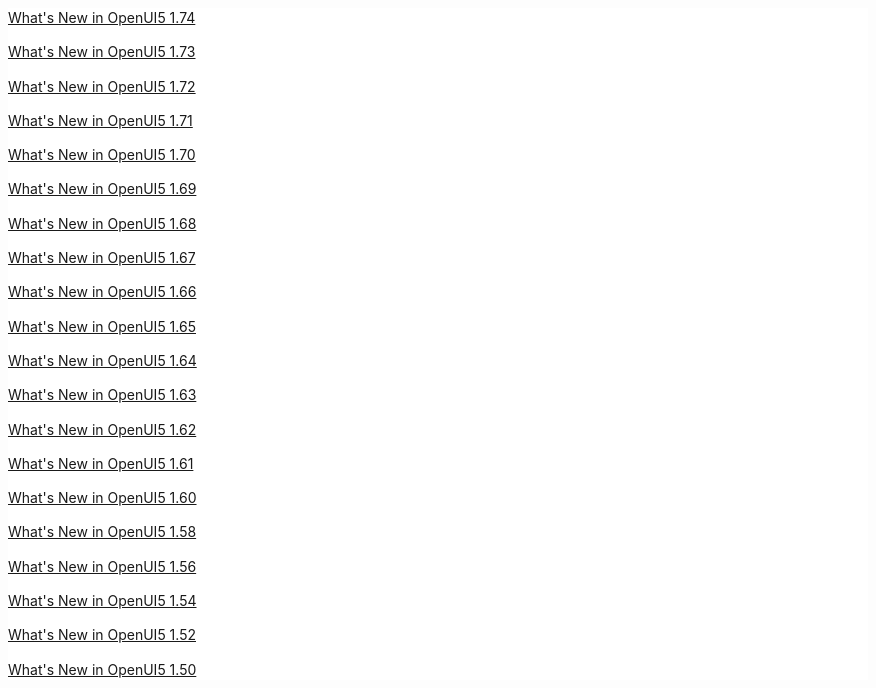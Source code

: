 [What's New in OpenUI5 1.74](What_s_New_in_OpenUI5_1_74_21fc6cb.md "With this release OpenUI5 is upgraded from version 1.73 to 1.74.")

[What's New in OpenUI5 1.73](What_s_New_in_OpenUI5_1_73_7b82664.md "With this release OpenUI5 is upgraded from version 1.72 to 1.73.")

[What's New in OpenUI5 1.72](What_s_New_in_OpenUI5_1_72_25e5326.md "With this release OpenUI5 is upgraded from version 1.71 to 1.72.")

[What's New in OpenUI5 1.71](What_s_New_in_OpenUI5_1_71_609fd01.md "With this release OpenUI5 is upgraded from version 1.70 to 1.71.")

[What's New in OpenUI5 1.70](What_s_New_in_OpenUI5_1_70_4e89fee.md "With this release OpenUI5 is upgraded from version 1.69 to 1.70.")

[What's New in OpenUI5 1.69](What_s_New_in_OpenUI5_1_69_41203fd.md "With this release OpenUI5 is upgraded from version 1.68 to 1.69.")

[What's New in OpenUI5 1.68](What_s_New_in_OpenUI5_1_68_5531aef.md "With this release OpenUI5 is upgraded from version 1.67 to 1.68.")

[What's New in OpenUI5 1.67](What_s_New_in_OpenUI5_1_67_0968958.md "With this release OpenUI5 is upgraded from version 1.66 to 1.67.")

[What's New in OpenUI5 1.66](What_s_New_in_OpenUI5_1_66_ebe7fda.md "With this release OpenUI5 is upgraded from version 1.65 to 1.66.")

[What's New in OpenUI5 1.65](What_s_New_in_OpenUI5_1_65_9d2b189.md "With this release OpenUI5 is upgraded from version 1.64 to 1.65.")

[What's New in OpenUI5 1.64](What_s_New_in_OpenUI5_1_64_1975e30.md "With this release OpenUI5 is upgraded from version 1.63 to 1.64.")

[What's New in OpenUI5 1.63](What_s_New_in_OpenUI5_1_63_77e1dcc.md "With this release OpenUI5 is upgraded from version 1.62 to 1.63.")

[What's New in OpenUI5 1.62](What_s_New_in_OpenUI5_1_62_27eea38.md "With this release OpenUI5 is upgraded from version 1.61 to 1.62.")

[What's New in OpenUI5 1.61](What_s_New_in_OpenUI5_1_61_de4d50b.md "With this release OpenUI5 is upgraded from version 1.60 to 1.61.")

[What's New in OpenUI5 1.60](What_s_New_in_OpenUI5_1_60_2a70354.md "With this release OpenUI5 is upgraded from version 1.58 to 1.60.")

[What's New in OpenUI5 1.58](What_s_New_in_OpenUI5_1_58_b28edde.md "With this release, OpenUI5 is upgraded from version 1.56 to 1.58.")

[What's New in OpenUI5 1.56](What_s_New_in_OpenUI5_1_56_53b4b5e.md "With this release, OpenUI5 is upgraded from version 1.54 to 1.56.")

[What's New in OpenUI5 1.54](What_s_New_in_OpenUI5_1_54_f29023e.md "With this release, OpenUI5 is upgraded from version 1.52 to 1.54.")

[What's New in OpenUI5 1.52](What_s_New_in_OpenUI5_1_52_a09dd79.md "With this release, OpenUI5 is upgraded from version 1.50 to 1.52.")

[What's New in OpenUI5 1.50](What_s_New_in_OpenUI5_1_50_a844984.md "With this release, OpenUI5 is upgraded from version 1.48 to 1.50.")
